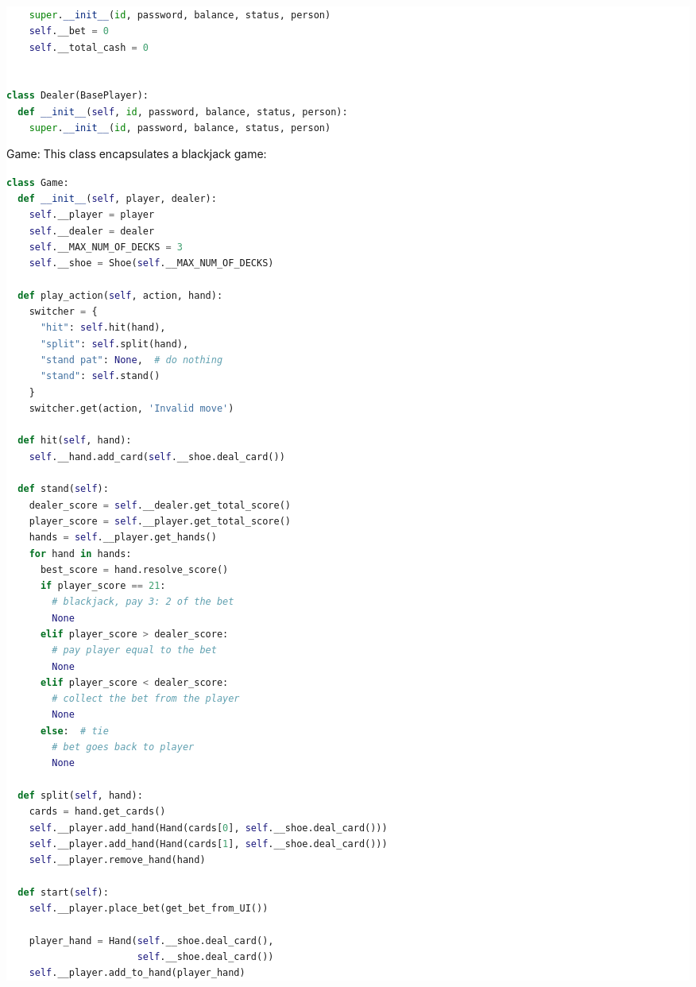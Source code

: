 ```py
    super.__init__(id, password, balance, status, person)
    self.__bet = 0
    self.__total_cash = 0


class Dealer(BasePlayer):
  def __init__(self, id, password, balance, status, person):
    super.__init__(id, password, balance, status, person)
```

Game: This class encapsulates a blackjack game:

```py
class Game:
  def __init__(self, player, dealer):
    self.__player = player
    self.__dealer = dealer
    self.__MAX_NUM_OF_DECKS = 3
    self.__shoe = Shoe(self.__MAX_NUM_OF_DECKS)

  def play_action(self, action, hand):
    switcher = {
      "hit": self.hit(hand),
      "split": self.split(hand),
      "stand pat": None,  # do nothing
      "stand": self.stand()
    }
    switcher.get(action, 'Invalid move')

  def hit(self, hand):
    self.__hand.add_card(self.__shoe.deal_card())

  def stand(self):
    dealer_score = self.__dealer.get_total_score()
    player_score = self.__player.get_total_score()
    hands = self.__player.get_hands()
    for hand in hands:
      best_score = hand.resolve_score()
      if player_score == 21:
        # blackjack, pay 3: 2 of the bet
        None
      elif player_score > dealer_score:
        # pay player equal to the bet
        None
      elif player_score < dealer_score:
        # collect the bet from the player
        None
      else:  # tie
        # bet goes back to player
        None

  def split(self, hand):
    cards = hand.get_cards()
    self.__player.add_hand(Hand(cards[0], self.__shoe.deal_card()))
    self.__player.add_hand(Hand(cards[1], self.__shoe.deal_card()))
    self.__player.remove_hand(hand)

  def start(self):
    self.__player.place_bet(get_bet_from_UI())

    player_hand = Hand(self.__shoe.deal_card(),
                       self.__shoe.deal_card())
    self.__player.add_to_hand(player_hand)

```